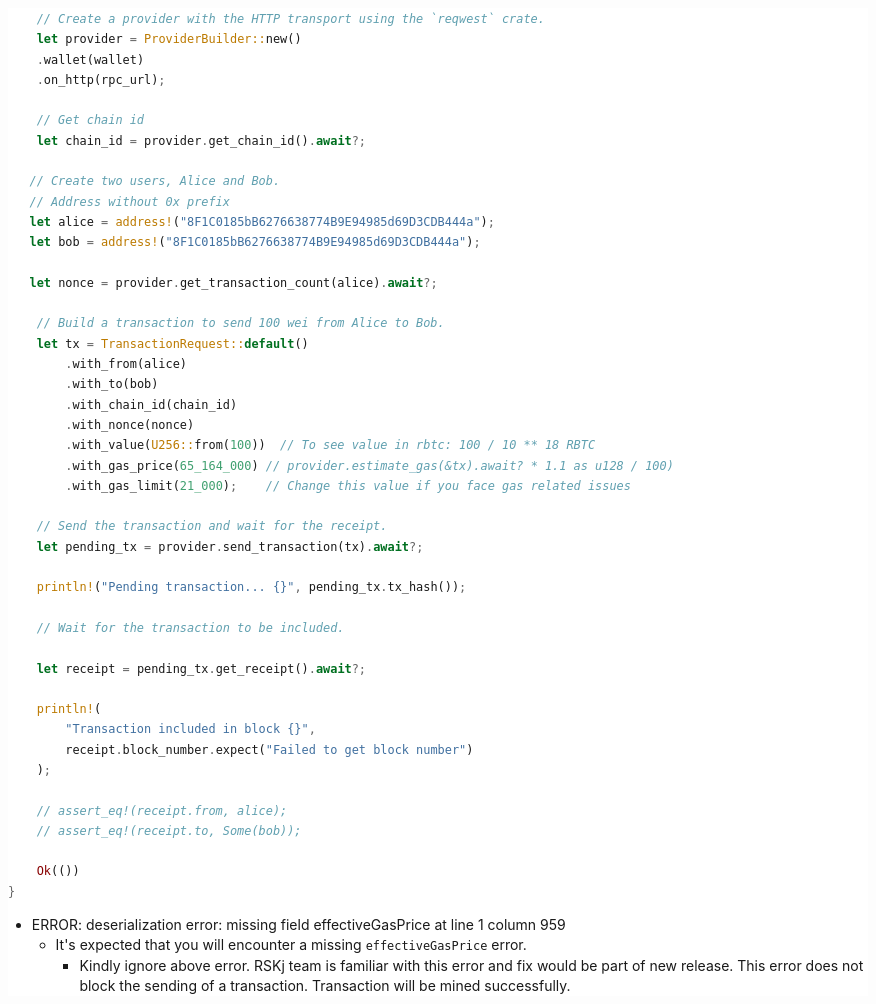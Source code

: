 ```rs
    // Create a provider with the HTTP transport using the `reqwest` crate.
    let provider = ProviderBuilder::new()
    .wallet(wallet)
    .on_http(rpc_url);

    // Get chain id
    let chain_id = provider.get_chain_id().await?;

   // Create two users, Alice and Bob.
   // Address without 0x prefix
   let alice = address!("8F1C0185bB6276638774B9E94985d69D3CDB444a");
   let bob = address!("8F1C0185bB6276638774B9E94985d69D3CDB444a");

   let nonce = provider.get_transaction_count(alice).await?;

    // Build a transaction to send 100 wei from Alice to Bob.
    let tx = TransactionRequest::default()
        .with_from(alice)
        .with_to(bob)
        .with_chain_id(chain_id)
        .with_nonce(nonce)
        .with_value(U256::from(100))  // To see value in rbtc: 100 / 10 ** 18 RBTC
        .with_gas_price(65_164_000) // provider.estimate_gas(&tx).await? * 1.1 as u128 / 100)
        .with_gas_limit(21_000);    // Change this value if you face gas related issues

    // Send the transaction and wait for the receipt.
    let pending_tx = provider.send_transaction(tx).await?;

    println!("Pending transaction... {}", pending_tx.tx_hash());

    // Wait for the transaction to be included.
    
    let receipt = pending_tx.get_receipt().await?;

    println!(
        "Transaction included in block {}",
        receipt.block_number.expect("Failed to get block number")
    );

    // assert_eq!(receipt.from, alice);
    // assert_eq!(receipt.to, Some(bob));

    Ok(())
}
```

[](#top "collapsible")
- ERROR: deserialization error: missing field effectiveGasPrice at line 1 column 959
    - It's expected that you will encounter a missing `effectiveGasPrice` error. 
        - Kindly ignore above error. RSKj team is familiar with this error and fix would be part of new release. This error does not block the sending of a transaction. Transaction will be mined successfully. 

